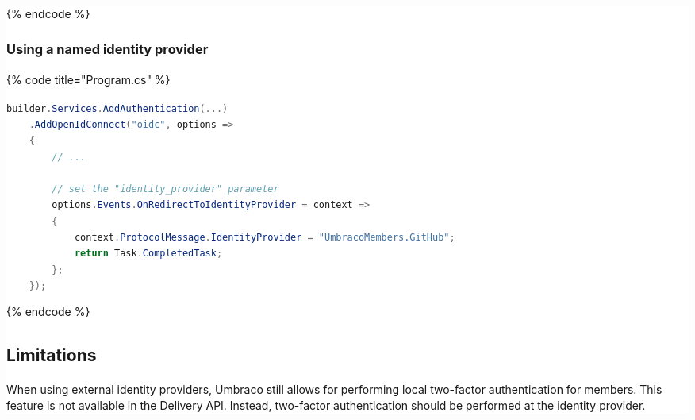 {% endcode %}

### Using a named identity provider

{% code title="Program.cs" %}

```csharp
builder.Services.AddAuthentication(...)
    .AddOpenIdConnect("oidc", options =>
    {
        // ...

        // set the "identity_provider" parameter
        options.Events.OnRedirectToIdentityProvider = context =>
        {
            context.ProtocolMessage.IdentityProvider = "UmbracoMembers.GitHub";
            return Task.CompletedTask;
        };
    });
```

{% endcode %}

## Limitations

When using external identity providers, Umbraco still allows for performing local two-factor authentication for members. This feature is not available in the Delivery API. Instead, two-factor authentication should be performed at the identity provider.
